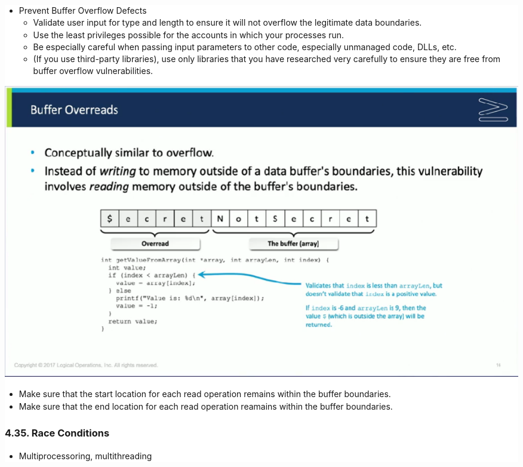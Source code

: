 - Prevent Buffer Overflow Defects
  - Validate user input for type and length to ensure it will not overflow the legitimate data boundaries.
  - Use the least privileges possible for the accounts in which your processes run.
  - Be especially careful when passing input parameters to other code, especially unmanaged code, DLLs, etc.
  - (If you use third-party libraries), use only libraries that you have researched very carefully to ensure they are free from buffer overflow vulnerabilities.

![4.34.1](img/4.34.1.png)

- Make sure that the start location for each read operation remains within the buffer boundaries.
- Make sure that the end location for each read operation reamains within the buffer boundaries.

### 4.35. Race Conditions

- Multiprocessoring, multithreading
